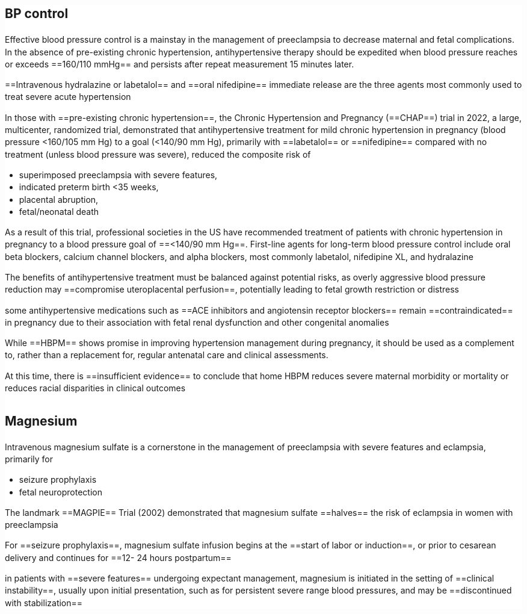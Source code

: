 ## BP control
Effective blood pressure control is a mainstay in the management of preeclampsia to decrease maternal and fetal complications.
In the absence of pre-existing chronic hypertension, antihypertensive therapy should be expedited when blood pressure reaches or exceeds ==160/110 mmHg== and persists after repeat measurement 15 minutes later.

==Intravenous hydralazine or labetalol== and ==oral nifedipine== immediate release are the three agents most commonly used to treat severe acute hypertension

In those with ==pre-existing chronic hypertension==, the Chronic Hypertension and Pregnancy (==CHAP==) trial in 2022, a large, multicenter, randomized trial, demonstrated that antihypertensive treatment for mild chronic hypertension in pregnancy (blood pressure <160/105 mm Hg) to a goal (<140/90 mm Hg), primarily with ==labetalol== or ==nifedipine== compared with no treatment (unless blood pressure was severe), reduced the composite risk of
- superimposed preeclampsia with severe features,
- indicated preterm birth <35 weeks,
- placental abruption,
- fetal/neonatal death

As a result of this trial, professional societies in the US have recommended treatment of patients with chronic hypertension in pregnancy to a blood pressure goal of ==<140/90 mm Hg==. 
First-line agents for long-term blood pressure control include oral beta blockers, calcium channel blockers, and alpha blockers, most commonly labetalol, nifedipine XL, and hydralazine

The benefits of antihypertensive treatment must be balanced against potential risks, as overly aggressive blood pressure reduction may ==compromise uteroplacental perfusion==, potentially leading to fetal growth restriction or distress

some antihypertensive medications such as ==ACE inhibitors and angiotensin receptor blockers== remain ==contraindicated== in pregnancy due to their association with fetal renal dysfunction and other congenital anomalies

While ==HBPM== shows promise in improving hypertension management during pregnancy, it should be used as a complement to, rather than a replacement for, regular antenatal care and clinical assessments.

At this time, there is ==insufficient evidence== to conclude that home HBPM reduces severe maternal morbidity or mortality or reduces racial disparities in clinical outcomes
## Magnesium
Intravenous magnesium sulfate is a cornerstone in the management of preeclampsia with severe features and eclampsia, primarily for 
- seizure prophylaxis
- fetal neuroprotection

The landmark ==MAGPIE== Trial (2002) demonstrated that magnesium sulfate ==halves== the risk of eclampsia in women with preeclampsia

For ==seizure prophylaxis==, magnesium sulfate infusion begins at the ==start of labor or induction==, or prior to cesarean delivery and continues for ==12- 24 hours postpartum==

in patients with ==severe features== undergoing expectant management, magnesium is initiated in the setting of ==clinical instability==, usually upon initial presentation, such as for persistent severe range blood pressures, and may be ==discontinued with stabilization==
